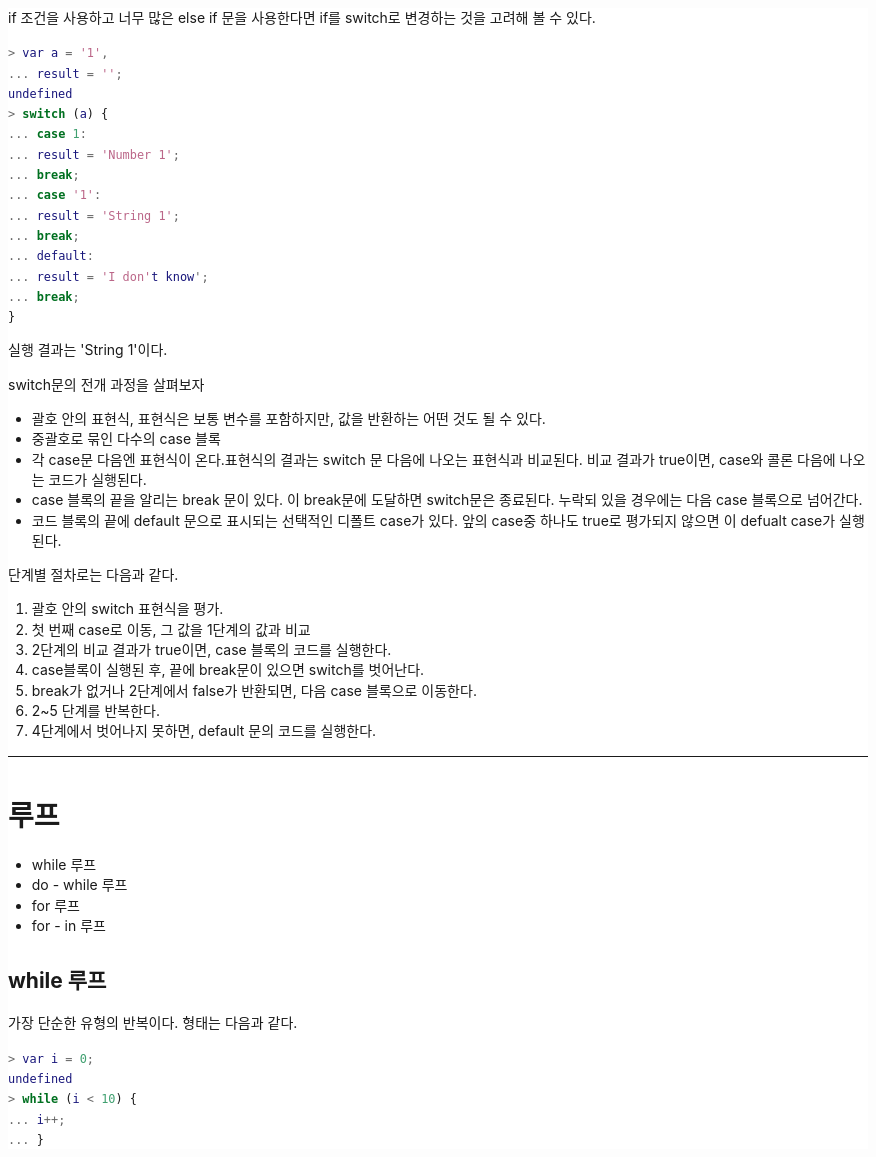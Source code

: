 if 조건을 사용하고 너무 많은 else if 문을 사용한다면 if를 switch로 변경하는 것을 고려해 볼 수 있다.

```m
> var a = '1',
... result = '';
undefined
> switch (a) {
... case 1:
... result = 'Number 1';
... break;
... case '1':
... result = 'String 1';
... break;
... default:
... result = 'I don't know';
... break;
}
```

실행 결과는 'String 1'이다.

switch문의 전개 과정을 살펴보자

- 괄호 안의 표현식, 표현식은 보통 변수를 포함하지만, 값을 반환하는 어떤 것도 될 수 있다.
- 중괄호로 묶인 다수의 case 블록
- 각 case문 다음엔 표현식이 온다.표현식의 결과는 switch 문 다음에 나오는 표현식과 비교된다. 비교 결과가 true이면, case와 콜론 다음에 나오는 코드가 실행된다.
- case 블록의 끝을 알리는 break 문이 있다. 이 break문에 도달하면 switch문은 종료된다. 누락되 있을 경우에는 다음 case 블록으로 넘어간다.
- 코드 블록의 끝에 default 문으로 표시되는 선택적인 디폴트 case가 있다. 앞의 case중 하나도 true로 평가되지 않으면 이 defualt case가 실행된다.

단계별 절차로는 다음과 같다.

1. 괄호 안의 switch 표현식을 평가.
2. 첫 번째 case로 이동, 그 값을 1단계의 값과 비교
3. 2단계의 비교 결과가 true이면, case 블록의 코드를 실행한다.
4. case블록이 실행된 후, 끝에 break문이 있으면 switch를 벗어난다.
5. break가 없거나 2단계에서 false가 반환되면, 다음 case 블록으로 이동한다.
6. 2~5 단계를 반복한다.
7. 4단계에서 벗어나지 못하면, default 문의 코드를 실행한다.

---

# 루프

- while 루프
- do - while 루프
- for 루프
- for - in 루프

## while 루프

가장 단순한 유형의 반복이다. 형태는 다음과 같다.

```m
> var i = 0;
undefined
> while (i < 10) {
... i++;
... }
```
